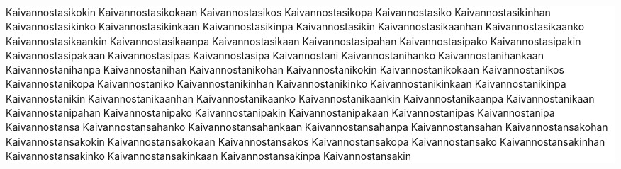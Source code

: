 Kaivannostasikokin
Kaivannostasikokaan
Kaivannostasikos
Kaivannostasikopa
Kaivannostasiko
Kaivannostasikinhan
Kaivannostasikinko
Kaivannostasikinkaan
Kaivannostasikinpa
Kaivannostasikin
Kaivannostasikaanhan
Kaivannostasikaanko
Kaivannostasikaankin
Kaivannostasikaanpa
Kaivannostasikaan
Kaivannostasipahan
Kaivannostasipako
Kaivannostasipakin
Kaivannostasipakaan
Kaivannostasipas
Kaivannostasipa
Kaivannostani
Kaivannostanihanko
Kaivannostanihankaan
Kaivannostanihanpa
Kaivannostanihan
Kaivannostanikohan
Kaivannostanikokin
Kaivannostanikokaan
Kaivannostanikos
Kaivannostanikopa
Kaivannostaniko
Kaivannostanikinhan
Kaivannostanikinko
Kaivannostanikinkaan
Kaivannostanikinpa
Kaivannostanikin
Kaivannostanikaanhan
Kaivannostanikaanko
Kaivannostanikaankin
Kaivannostanikaanpa
Kaivannostanikaan
Kaivannostanipahan
Kaivannostanipako
Kaivannostanipakin
Kaivannostanipakaan
Kaivannostanipas
Kaivannostanipa
Kaivannostansa
Kaivannostansahanko
Kaivannostansahankaan
Kaivannostansahanpa
Kaivannostansahan
Kaivannostansakohan
Kaivannostansakokin
Kaivannostansakokaan
Kaivannostansakos
Kaivannostansakopa
Kaivannostansako
Kaivannostansakinhan
Kaivannostansakinko
Kaivannostansakinkaan
Kaivannostansakinpa
Kaivannostansakin